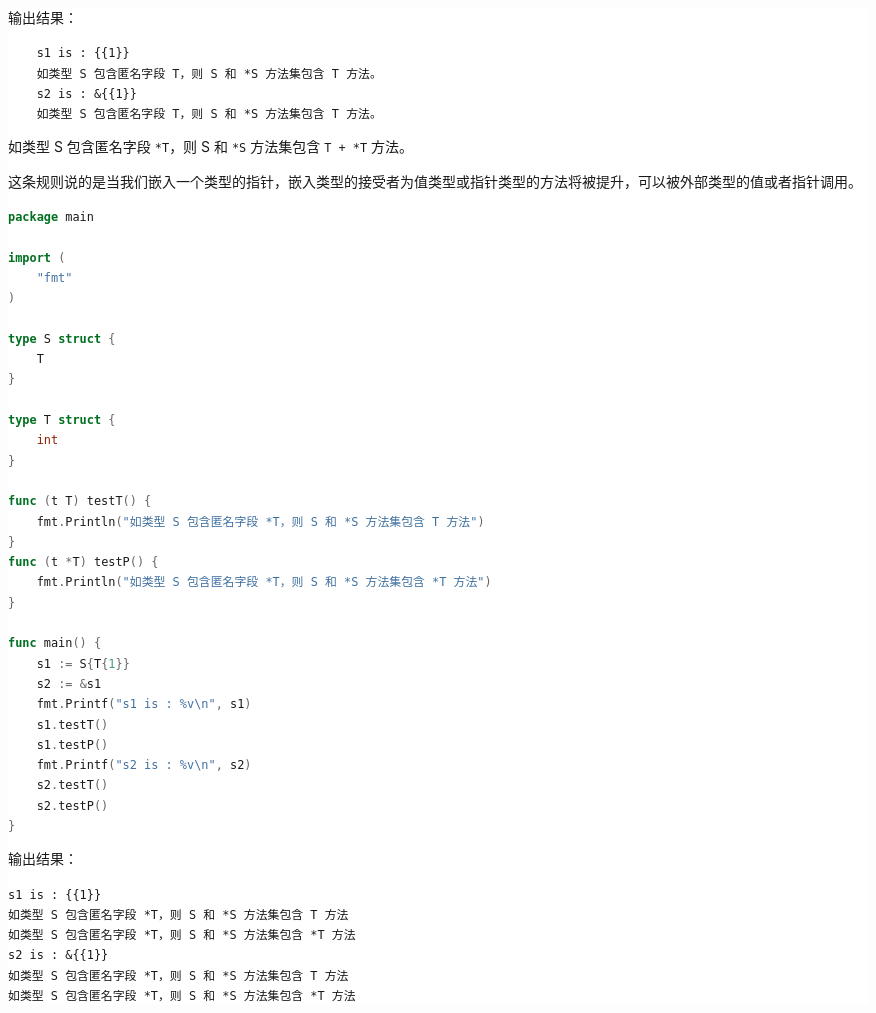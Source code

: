 输出结果：

```
    s1 is : {{1}}
    如类型 S 包含匿名字段 T，则 S 和 *S 方法集包含 T 方法。
    s2 is : &{{1}}
    如类型 S 包含匿名字段 T，则 S 和 *S 方法集包含 T 方法。
```

如类型 S 包含匿名字段 `*T`，则 S 和 `*S` 方法集包含 `T + *T` 方法。

这条规则说的是当我们嵌入一个类型的指针，嵌入类型的接受者为值类型或指针类型的方法将被提升，可以被外部类型的值或者指针调用。

```go
package main

import (
    "fmt"
)

type S struct {
    T
}

type T struct {
    int
}

func (t T) testT() {
    fmt.Println("如类型 S 包含匿名字段 *T，则 S 和 *S 方法集包含 T 方法")
}
func (t *T) testP() {
    fmt.Println("如类型 S 包含匿名字段 *T，则 S 和 *S 方法集包含 *T 方法")
}

func main() {
    s1 := S{T{1}}
    s2 := &s1
    fmt.Printf("s1 is : %v\n", s1)
    s1.testT()
    s1.testP()
    fmt.Printf("s2 is : %v\n", s2)
    s2.testT()
    s2.testP()
}
```

输出结果：

```
s1 is : {{1}}
如类型 S 包含匿名字段 *T，则 S 和 *S 方法集包含 T 方法
如类型 S 包含匿名字段 *T，则 S 和 *S 方法集包含 *T 方法
s2 is : &{{1}}
如类型 S 包含匿名字段 *T，则 S 和 *S 方法集包含 T 方法
如类型 S 包含匿名字段 *T，则 S 和 *S 方法集包含 *T 方法
```
